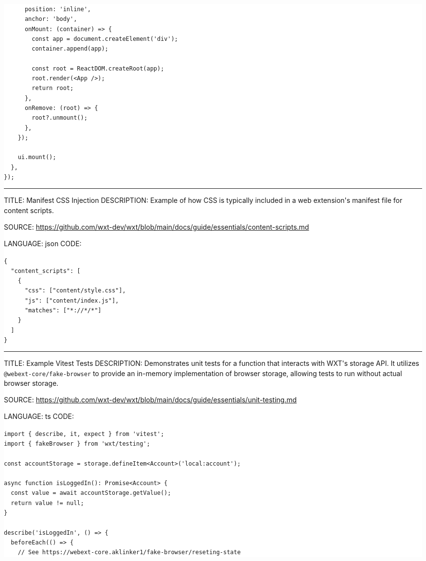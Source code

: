 ```
      position: 'inline',
      anchor: 'body',
      onMount: (container) => {
        const app = document.createElement('div');
        container.append(app);

        const root = ReactDOM.createRoot(app);
        root.render(<App />);
        return root;
      },
      onRemove: (root) => {
        root?.unmount();
      },
    });

    ui.mount();
  },
});
```

--------------------------------

TITLE: Manifest CSS Injection
DESCRIPTION: Example of how CSS is typically included in a web extension's manifest file for content scripts.

SOURCE: https://github.com/wxt-dev/wxt/blob/main/docs/guide/essentials/content-scripts.md

LANGUAGE: json
CODE:
```
{
  "content_scripts": [
    {
      "css": ["content/style.css"],
      "js": ["content/index.js"],
      "matches": ["*://*/*"]
    }
  ]
}
```

--------------------------------

TITLE: Example Vitest Tests
DESCRIPTION: Demonstrates unit tests for a function that interacts with WXT's storage API. It utilizes `@webext-core/fake-browser` to provide an in-memory implementation of browser storage, allowing tests to run without actual browser storage.

SOURCE: https://github.com/wxt-dev/wxt/blob/main/docs/guide/essentials/unit-testing.md

LANGUAGE: ts
CODE:
```
import { describe, it, expect } from 'vitest';
import { fakeBrowser } from 'wxt/testing';

const accountStorage = storage.defineItem<Account>('local:account');

async function isLoggedIn(): Promise<Account> {
  const value = await accountStorage.getValue();
  return value != null;
}

describe('isLoggedIn', () => {
  beforeEach(() => {
    // See https://webext-core.aklinker1/fake-browser/reseting-state
```